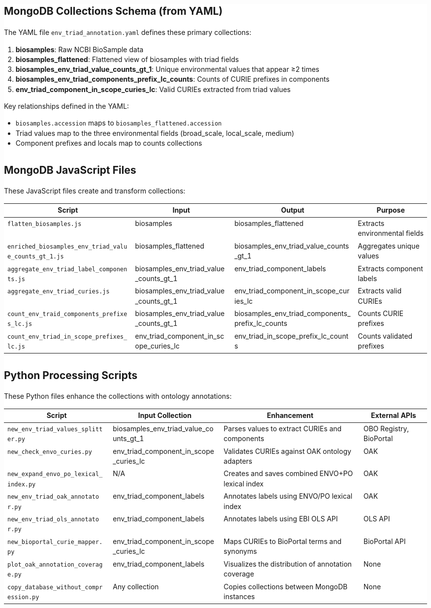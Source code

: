 ## MongoDB Collections Schema (from YAML)

The YAML file `env_triad_annotation.yaml` defines these primary collections:

1. **biosamples**: Raw NCBI BioSample data
2. **biosamples_flattened**: Flattened view of biosamples with triad fields
3. **biosamples_env_triad_value_counts_gt_1**: Unique environmental values that appear ≥2 times
4. **biosamples_env_triad_components_prefix_lc_counts**: Counts of CURIE prefixes in components
5. **env_triad_component_in_scope_curies_lc**: Valid CURIEs extracted from triad values

Key relationships defined in the YAML:
- `biosamples.accession` maps to `biosamples_flattened.accession`
- Triad values map to the three environmental fields (broad_scale, local_scale, medium)
- Component prefixes and locals map to counts collections

## MongoDB JavaScript Files

These JavaScript files create and transform collections:

| Script | Input | Output | Purpose |
|--------|-------|--------|---------|
| `flatten_biosamples.js` | biosamples | biosamples_flattened | Extracts environmental fields |
| `enriched_biosamples_env_triad_value_counts_gt_1.js` | biosamples_flattened | biosamples_env_triad_value_counts_gt_1 | Aggregates unique values |
| `aggregate_env_triad_label_components.js` | biosamples_env_triad_value_counts_gt_1 | env_triad_component_labels | Extracts component labels |
| `aggregate_env_triad_curies.js` | biosamples_env_triad_value_counts_gt_1 | env_triad_component_in_scope_curies_lc | Extracts valid CURIEs |
| `count_env_traid_components_prefixes_lc.js` | biosamples_env_triad_value_counts_gt_1 | biosamples_env_triad_components_prefix_lc_counts | Counts CURIE prefixes |
| `count_env_triad_in_scope_prefixes_lc.js` | env_triad_component_in_scope_curies_lc | env_triad_in_scope_prefix_lc_counts | Counts validated prefixes |

## Python Processing Scripts

These Python files enhance the collections with ontology annotations:

| Script | Input Collection | Enhancement | External APIs |
|--------|------------------|-------------|--------------|
| `new_env_triad_values_splitter.py` | biosamples_env_triad_value_counts_gt_1 | Parses values to extract CURIEs and components | OBO Registry, BioPortal |
| `new_check_envo_curies.py` | env_triad_component_in_scope_curies_lc | Validates CURIEs against OAK ontology adapters | OAK |
| `new_expand_envo_po_lexical_index.py` | N/A | Creates and saves combined ENVO+PO lexical index | OAK |
| `new_env_triad_oak_annotator.py` | env_triad_component_labels | Annotates labels using ENVO/PO lexical index | OAK |
| `new_env_triad_ols_annotator.py` | env_triad_component_labels | Annotates labels using EBI OLS API | OLS API |
| `new_bioportal_curie_mapper.py` | env_triad_component_in_scope_curies_lc | Maps CURIEs to BioPortal terms and synonyms | BioPortal API |
| `plot_oak_annotation_coverage.py` | env_triad_component_labels | Visualizes the distribution of annotation coverage | None |
| `copy_database_without_compression.py` | Any collection | Copies collections between MongoDB instances | None |
